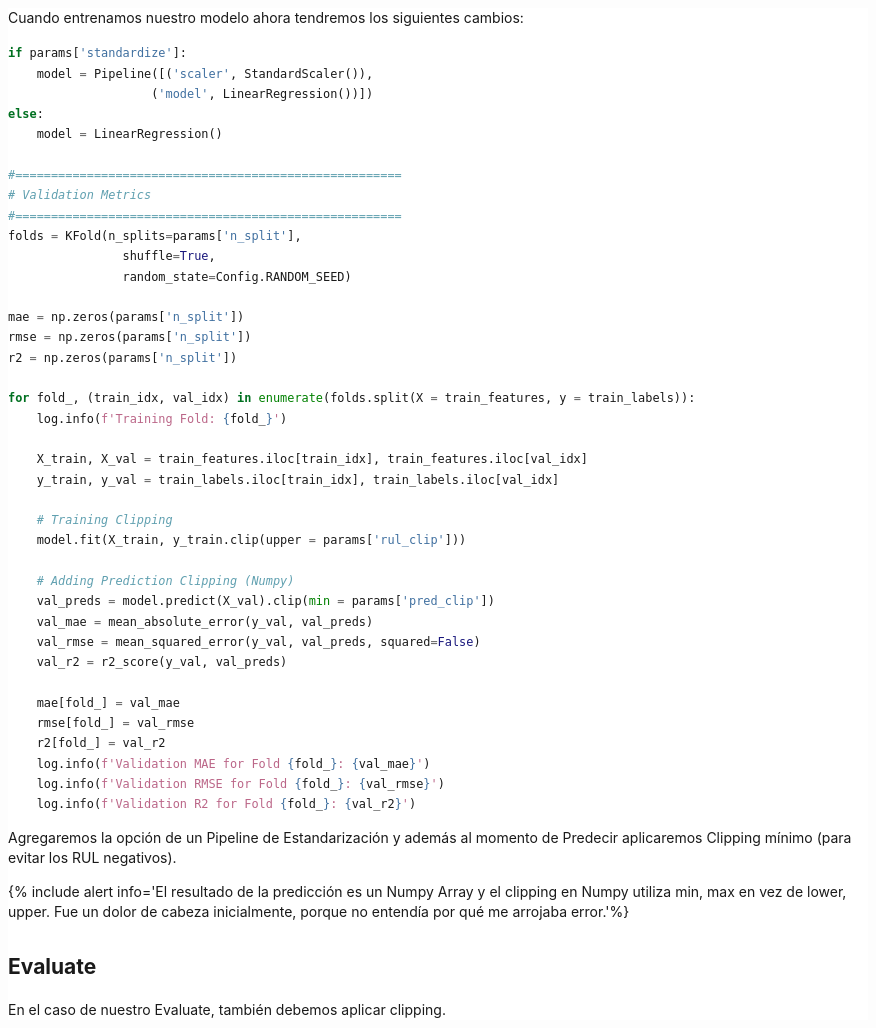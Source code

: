 Cuando entrenamos nuestro modelo ahora tendremos los siguientes cambios:

```python
if params['standardize']:
    model = Pipeline([('scaler', StandardScaler()),
                    ('model', LinearRegression())])
else:
    model = LinearRegression()

#======================================================
# Validation Metrics
#======================================================
folds = KFold(n_splits=params['n_split'], 
                shuffle=True, 
                random_state=Config.RANDOM_SEED)

mae = np.zeros(params['n_split'])
rmse = np.zeros(params['n_split'])
r2 = np.zeros(params['n_split'])

for fold_, (train_idx, val_idx) in enumerate(folds.split(X = train_features, y = train_labels)):
    log.info(f'Training Fold: {fold_}')
    
    X_train, X_val = train_features.iloc[train_idx], train_features.iloc[val_idx]
    y_train, y_val = train_labels.iloc[train_idx], train_labels.iloc[val_idx]
    
    # Training Clipping
    model.fit(X_train, y_train.clip(upper = params['rul_clip']))
    
    # Adding Prediction Clipping (Numpy)
    val_preds = model.predict(X_val).clip(min = params['pred_clip'])
    val_mae = mean_absolute_error(y_val, val_preds)
    val_rmse = mean_squared_error(y_val, val_preds, squared=False)
    val_r2 = r2_score(y_val, val_preds)
    
    mae[fold_] = val_mae
    rmse[fold_] = val_rmse
    r2[fold_] = val_r2
    log.info(f'Validation MAE for Fold {fold_}: {val_mae}')
    log.info(f'Validation RMSE for Fold {fold_}: {val_rmse}')
    log.info(f'Validation R2 for Fold {fold_}: {val_r2}')
```

Agregaremos la opción de un Pipeline de Estandarización y además al momento de Predecir aplicaremos Clipping mínimo (para evitar los RUL negativos). 

{% include alert info='El resultado de la predicción es un Numpy Array y el clipping en Numpy utiliza min, max en vez de lower, upper. Fue un dolor de cabeza inicialmente, porque no entendía por qué me arrojaba error.'%}

## Evaluate

En el caso de nuestro Evaluate, también debemos aplicar clipping.
